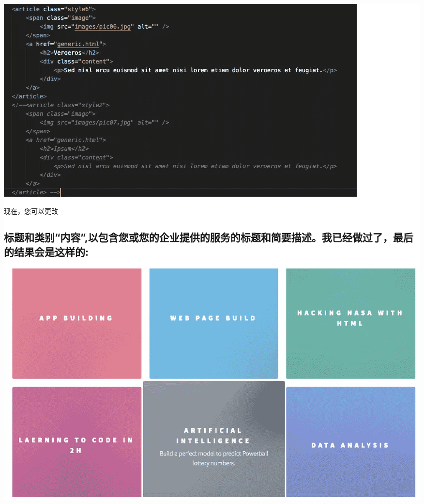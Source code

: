 ![](img/75412c3001b6b8ef85053b964b05786c.png)

现在，您可以更改

## 标题和类别“内容”,以包含您或您的企业提供的服务的标题和简要描述。我已经做过了，最后的结果会是这样的:

![](img/b04caa0c0c3ee2f640daca3e170d54bb.png)
